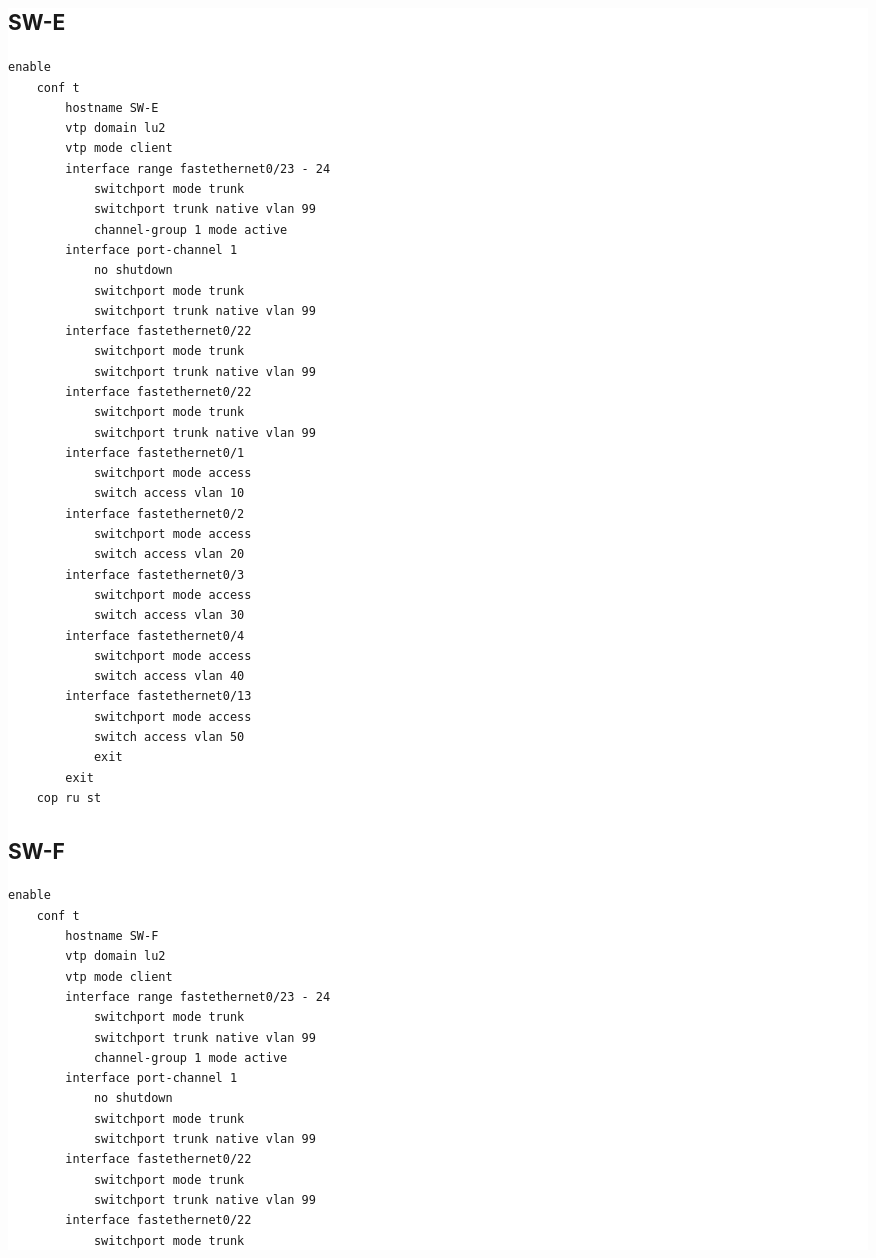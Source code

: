## SW-E

```PacketTracer
enable
    conf t
        hostname SW-E
        vtp domain lu2
        vtp mode client
        interface range fastethernet0/23 - 24
            switchport mode trunk
            switchport trunk native vlan 99
            channel-group 1 mode active
        interface port-channel 1
            no shutdown
            switchport mode trunk
            switchport trunk native vlan 99
        interface fastethernet0/22
            switchport mode trunk
            switchport trunk native vlan 99
        interface fastethernet0/22
            switchport mode trunk
            switchport trunk native vlan 99
        interface fastethernet0/1
            switchport mode access
            switch access vlan 10
        interface fastethernet0/2
            switchport mode access
            switch access vlan 20
        interface fastethernet0/3
            switchport mode access
            switch access vlan 30
        interface fastethernet0/4
            switchport mode access
            switch access vlan 40
        interface fastethernet0/13
            switchport mode access
            switch access vlan 50
            exit
        exit
    cop ru st
```

## SW-F

```PacketTracer
enable
    conf t
        hostname SW-F
        vtp domain lu2
        vtp mode client
        interface range fastethernet0/23 - 24
            switchport mode trunk
            switchport trunk native vlan 99
            channel-group 1 mode active
        interface port-channel 1
            no shutdown
            switchport mode trunk
            switchport trunk native vlan 99
        interface fastethernet0/22
            switchport mode trunk
            switchport trunk native vlan 99
        interface fastethernet0/22
            switchport mode trunk
```